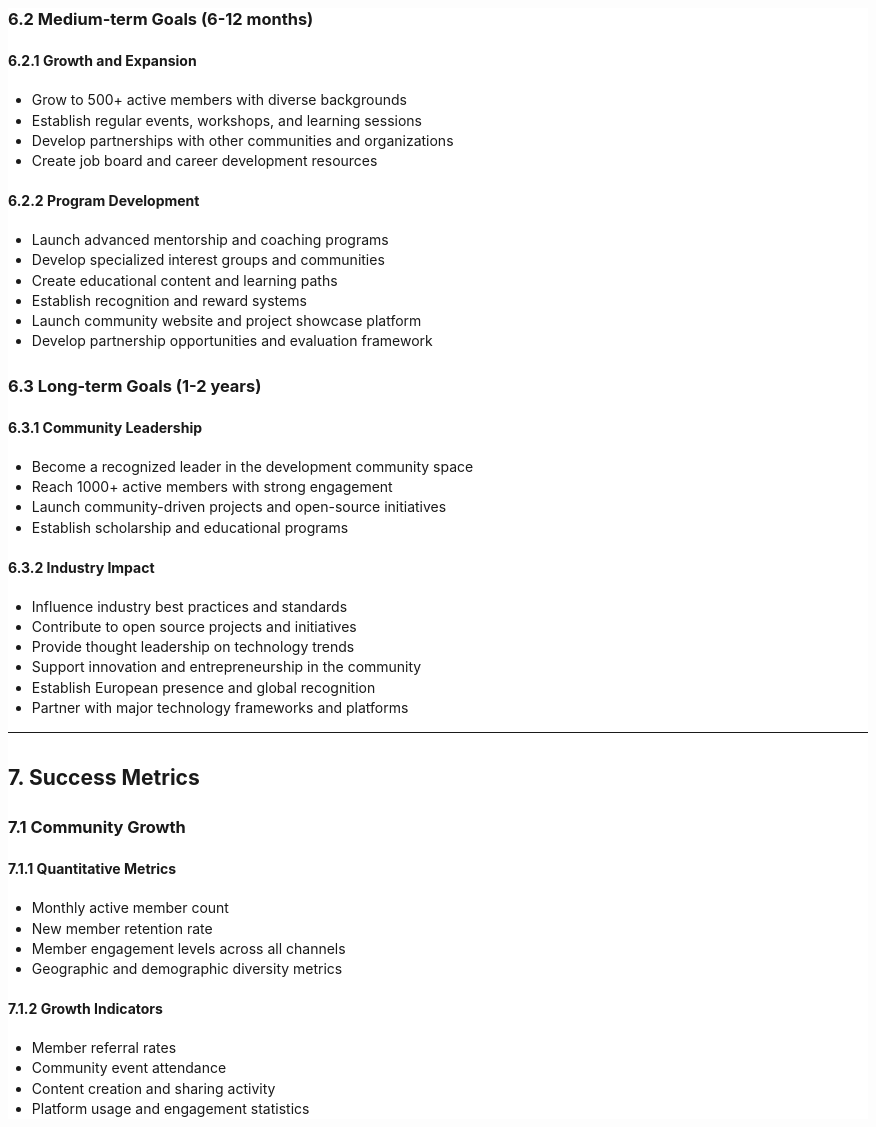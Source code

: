 ### 6.2 Medium-term Goals (6-12 months)

#### 6.2.1 Growth and Expansion
- Grow to 500+ active members with diverse backgrounds
- Establish regular events, workshops, and learning sessions
- Develop partnerships with other communities and organizations
- Create job board and career development resources

#### 6.2.2 Program Development
- Launch advanced mentorship and coaching programs
- Develop specialized interest groups and communities
- Create educational content and learning paths
- Establish recognition and reward systems
- Launch community website and project showcase platform
- Develop partnership opportunities and evaluation framework

### 6.3 Long-term Goals (1-2 years)

#### 6.3.1 Community Leadership
- Become a recognized leader in the development community space
- Reach 1000+ active members with strong engagement
- Launch community-driven projects and open-source initiatives
- Establish scholarship and educational programs

#### 6.3.2 Industry Impact
- Influence industry best practices and standards
- Contribute to open source projects and initiatives
- Provide thought leadership on technology trends
- Support innovation and entrepreneurship in the community
- Establish European presence and global recognition
- Partner with major technology frameworks and platforms

---

## 7. Success Metrics

### 7.1 Community Growth

#### 7.1.1 Quantitative Metrics
- Monthly active member count
- New member retention rate
- Member engagement levels across all channels
- Geographic and demographic diversity metrics

#### 7.1.2 Growth Indicators
- Member referral rates
- Community event attendance
- Content creation and sharing activity
- Platform usage and engagement statistics
